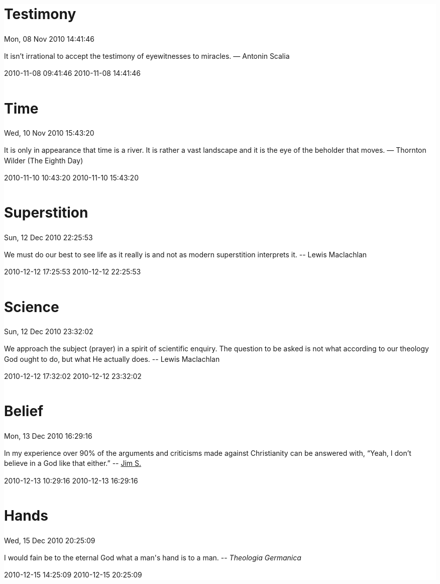 # Testimony
Mon, 08 Nov 2010 14:41:46

<p>It isn&rsquo;t irrational to accept the testimony of eyewitnesses to miracles. &mdash; Antonin Scalia </p>
2010-11-08 09:41:46
2010-11-08 14:41:46

# Time
Wed, 10 Nov 2010 15:43:20

<p>It is only in appearance that time is a river. It is rather a vast landscape and it is the eye of the beholder that moves. &mdash; Thornton Wilder (The Eighth Day)</p>
2010-11-10 10:43:20
2010-11-10 15:43:20

# Superstition
Sun, 12 Dec 2010 22:25:53

<p>We must do our best to see life as it really is and not as modern superstition interprets it. -- Lewis Maclachlan</p>
2010-12-12 17:25:53
2010-12-12 22:25:53

# Science
Sun, 12 Dec 2010 23:32:02

<p>We approach the subject (prayer) in a spirit of scientific enquiry. The question to be asked is not what according to our theology God ought to do, but what He actually does. -- Lewis Maclachlan</p>

2010-12-12 17:32:02
2010-12-12 23:32:02
# Belief
Mon, 13 Dec 2010 16:29:16

<p>In my experience over 90% of the arguments and criticisms made against Christianity can be answered with, &ldquo;Yeah, I don&rsquo;t believe in a God like that either.&rdquo; -- <a href="http://agentintellect.blogspot.com/2010/09/thought-of-day.html">Jim S.</a></p>
2010-12-13 10:29:16
2010-12-13 16:29:16

# Hands
Wed, 15 Dec 2010 20:25:09

<p>I would fain be to the eternal God what a man's hand is to a man. -- <i>Theologia Germanica</i></p>
2010-12-15 14:25:09
2010-12-15 20:25:09
